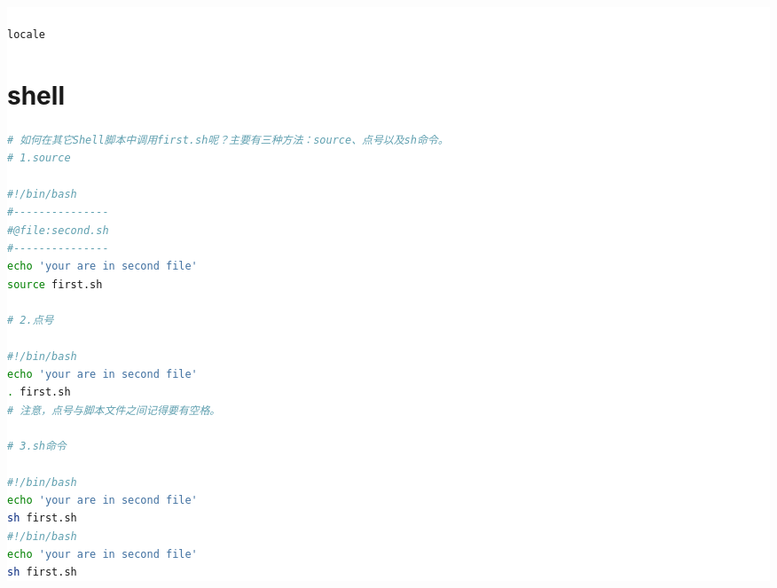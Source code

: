 ```shell

locale
```

# shell

```bash
# 如何在其它Shell脚本中调用first.sh呢？主要有三种方法：source、点号以及sh命令。
# 1.source

#!/bin/bash
#---------------
#@file:second.sh
#---------------
echo 'your are in second file'
source first.sh

# 2.点号

#!/bin/bash
echo 'your are in second file'
. first.sh
# 注意，点号与脚本文件之间记得要有空格。

# 3.sh命令

#!/bin/bash
echo 'your are in second file'
sh first.sh
#!/bin/bash
echo 'your are in second file'
sh first.sh
```

